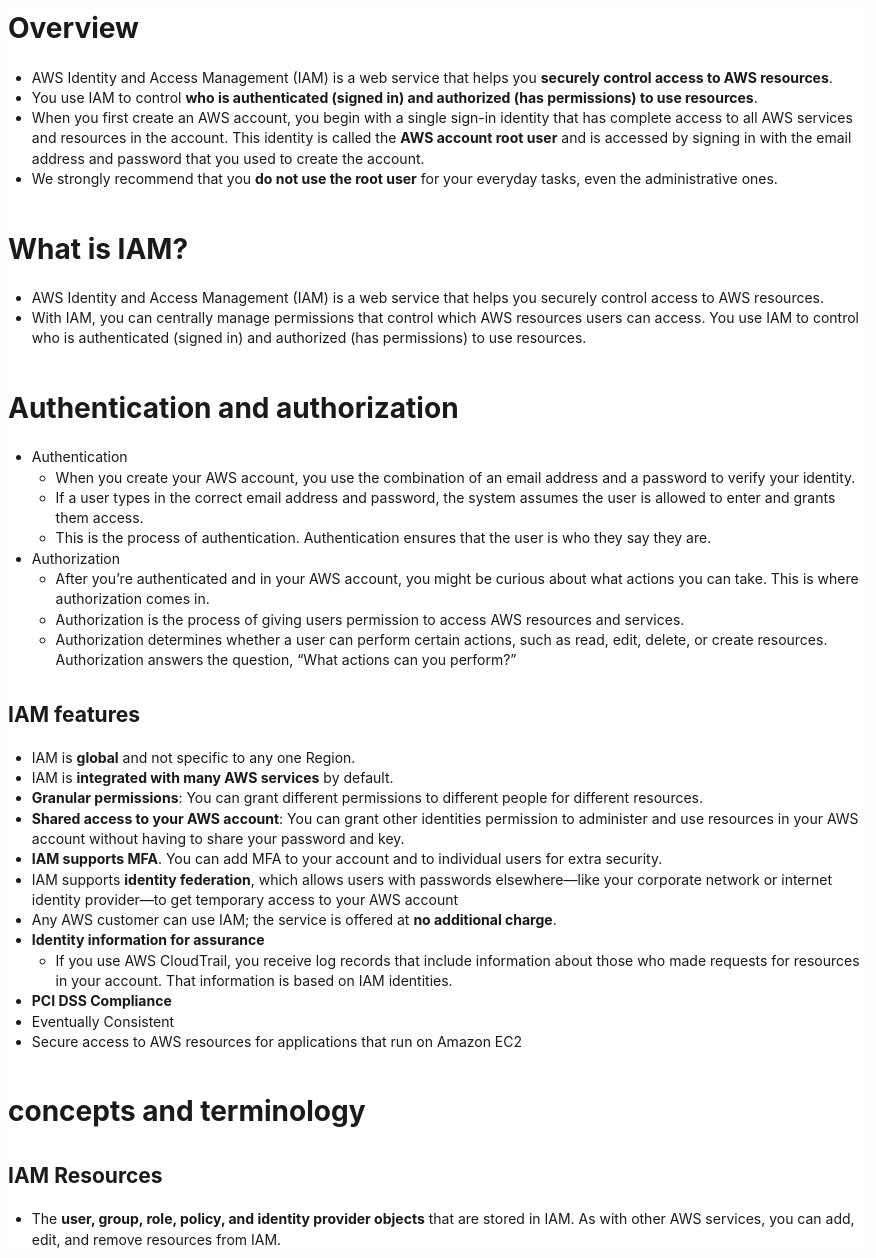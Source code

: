 # Overview
+ AWS Identity and Access Management (IAM) is a web service that helps you **securely control access to AWS resources**.
+ You use IAM to control **who is authenticated (signed in) and authorized (has permissions) to use resources**.
+ When you first create an AWS account, you begin with a single sign-in identity that has complete access to all AWS services and resources in the account. This identity is called the **AWS account root user** and is accessed by signing in with the email address and password that you used to create the account.
+ We strongly recommend that you **do not use the root user** for your everyday tasks, even the administrative ones.
# What is IAM?
+ AWS Identity and Access Management (IAM) is a web service that helps you securely control access to AWS resources. 
+ With IAM, you can centrally manage permissions that control which AWS resources users can access. You use IAM to control who is authenticated (signed in) and authorized (has permissions) to use resources.
# Authentication and authorization
+ Authentication
    + When you create your AWS account, you use the combination of an email address and a password to verify your identity. 
    + If a user types in the correct email address and password, the system assumes the user is allowed to enter and grants them access.
    + This is the process of authentication. Authentication ensures that the user is who they say they are. 
+ Authorization
    + After you’re authenticated and in your AWS account, you might be curious about what actions you can take. This is where authorization comes in.
    + Authorization is the process of giving users permission to access AWS resources and services. 
    + Authorization determines whether a user can perform certain actions, such as read, edit, delete, or create resources. Authorization answers the question, “What actions can you perform?” 
## IAM features
+ IAM is **global** and not specific to any one Region.
+ IAM is **integrated with many AWS services** by default.
+ **Granular permissions**: You can grant different permissions to different people for different resources.
+ **Shared access to your AWS account**: You can grant other identities permission to administer and use resources in your AWS account without having to share your password and key.
+ **IAM supports MFA**. You can add MFA to your account and to individual users for extra security.
+ IAM supports **identity federation**, which allows users with passwords elsewhere—like your corporate network or internet identity provider—to get temporary access to your AWS account
+ Any AWS customer can use IAM; the service is offered at **no additional charge**.
+ **Identity information for assurance**
    + If you use AWS CloudTrail, you receive log records that include information about those who made requests for resources in your account. That information is based on IAM identities.
+ **PCI DSS Compliance**
+ Eventually Consistent
+ Secure access to AWS resources for applications that run on Amazon EC2
# concepts and terminology
## IAM **Resources**
+ The **user, group, role, policy, and identity provider objects** that are stored in IAM. As with other AWS services, you can add, edit, and remove resources from IAM.
